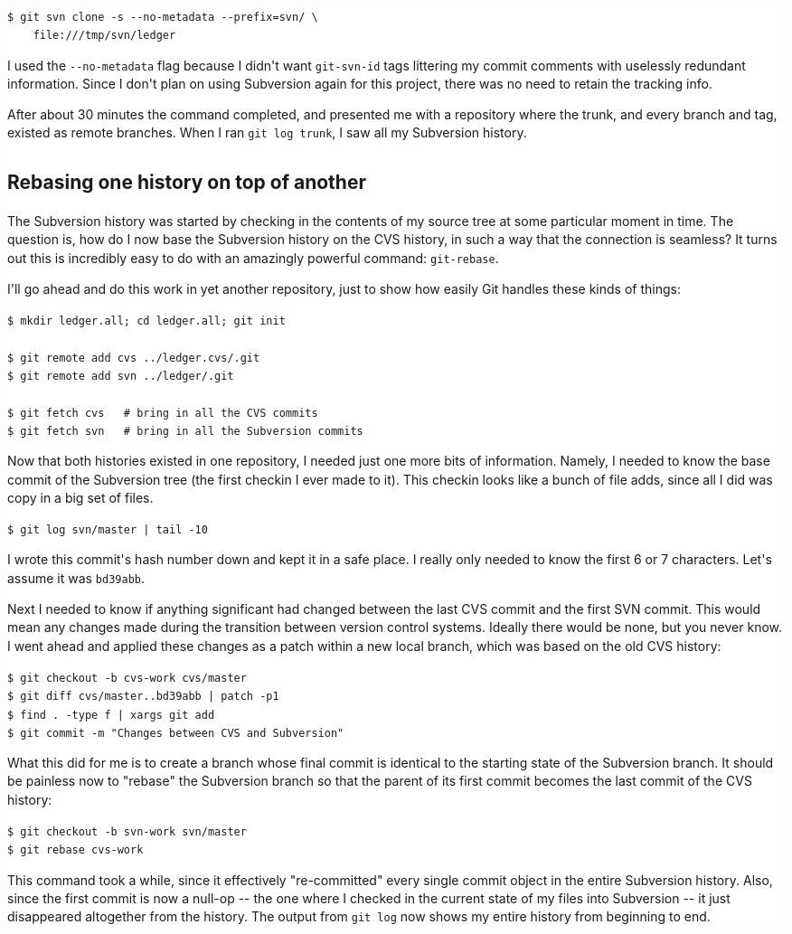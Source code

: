     $ git svn clone -s --no-metadata --prefix=svn/ \
        file:///tmp/svn/ledger

I used the `--no-metadata` flag because I didn't want `git-svn-id` tags littering my commit comments with uselessly redundant information.  Since I don't plan on using Subversion again for this project, there was no need to retain the tracking info.

After about 30 minutes the command completed, and presented me with a repository where the trunk, and every branch and tag, existed as remote branches.  When I ran `git log trunk`, I saw all my Subversion history.

## Rebasing one history on top of another

The Subversion history was started by checking in the contents of my source tree at some particular moment in time.  The question is, how do I now base the Subversion history on the CVS history, in such a way that the connection is seamless?  It turns out this is incredibly easy to do with an amazingly powerful command: `git-rebase`.

I'll go ahead and do this work in yet another repository, just to show how easily Git handles these kinds of things:

    $ mkdir ledger.all; cd ledger.all; git init
    
    $ git remote add cvs ../ledger.cvs/.git
    $ git remote add svn ../ledger/.git
    
    $ git fetch cvs   # bring in all the CVS commits
    $ git fetch svn   # bring in all the Subversion commits

Now that both histories existed in one repository, I needed just one more bits of information.  Namely, I needed to know the base commit of the Subversion tree (the first checkin I ever made to it).  This checkin looks like a bunch of file adds, since all I did was copy in a big set of files.

    $ git log svn/master | tail -10

I wrote this commit's hash number down and kept it in a safe place.  I really only needed to know the first 6 or 7 characters.  Let's assume it was `bd39abb`.

Next I needed to know if anything significant had changed between the last CVS commit and the first SVN commit.  This would mean any changes made during the transition between version control systems.  Ideally there would be none, but you never know.  I went ahead and applied these changes as a patch within a new local branch, which was based on the old CVS history:

    $ git checkout -b cvs-work cvs/master
    $ git diff cvs/master..bd39abb | patch -p1
    $ find . -type f | xargs git add
    $ git commit -m "Changes between CVS and Subversion"

What this did for me is to create a branch whose final commit is identical to the starting state of the Subversion branch.  It should be painless now to "rebase" the Subversion branch so that the parent of its first commit becomes the last commit of the CVS history:

    $ git checkout -b svn-work svn/master
    $ git rebase cvs-work

This command took a while, since it effectively "re-committed" every single commit object in the entire Subversion history.  Also, since the first commit is now a null-op -- the one where I checked in the current state of my files into Subversion -- it just disappeared altogether from the history.  The output from `git log` now shows my entire history from beginning to end.
